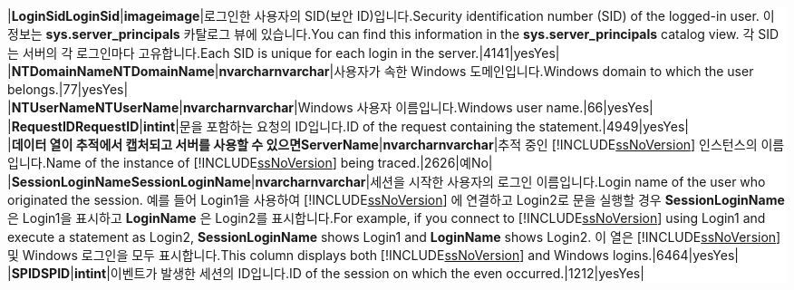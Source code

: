 |<span data-ttu-id="67c24-167">**LoginSid**</span><span class="sxs-lookup"><span data-stu-id="67c24-167">**LoginSid**</span></span>|<span data-ttu-id="67c24-168">**image**</span><span class="sxs-lookup"><span data-stu-id="67c24-168">**image**</span></span>|<span data-ttu-id="67c24-169">로그인한 사용자의 SID(보안 ID)입니다.</span><span class="sxs-lookup"><span data-stu-id="67c24-169">Security identification number (SID) of the logged-in user.</span></span> <span data-ttu-id="67c24-170">이 정보는 **sys.server_principals** 카탈로그 뷰에 있습니다.</span><span class="sxs-lookup"><span data-stu-id="67c24-170">You can find this information in the **sys.server_principals** catalog view.</span></span> <span data-ttu-id="67c24-171">각 SID는 서버의 각 로그인마다 고유합니다.</span><span class="sxs-lookup"><span data-stu-id="67c24-171">Each SID is unique for each login in the server.</span></span>|<span data-ttu-id="67c24-172">41</span><span class="sxs-lookup"><span data-stu-id="67c24-172">41</span></span>|<span data-ttu-id="67c24-173">yes</span><span class="sxs-lookup"><span data-stu-id="67c24-173">Yes</span></span>|  
|<span data-ttu-id="67c24-174">**NTDomainName**</span><span class="sxs-lookup"><span data-stu-id="67c24-174">**NTDomainName**</span></span>|<span data-ttu-id="67c24-175">**nvarchar**</span><span class="sxs-lookup"><span data-stu-id="67c24-175">**nvarchar**</span></span>|<span data-ttu-id="67c24-176">사용자가 속한 Windows 도메인입니다.</span><span class="sxs-lookup"><span data-stu-id="67c24-176">Windows domain to which the user belongs.</span></span>|<span data-ttu-id="67c24-177">7</span><span class="sxs-lookup"><span data-stu-id="67c24-177">7</span></span>|<span data-ttu-id="67c24-178">yes</span><span class="sxs-lookup"><span data-stu-id="67c24-178">Yes</span></span>|  
|<span data-ttu-id="67c24-179">**NTUserName**</span><span class="sxs-lookup"><span data-stu-id="67c24-179">**NTUserName**</span></span>|<span data-ttu-id="67c24-180">**nvarchar**</span><span class="sxs-lookup"><span data-stu-id="67c24-180">**nvarchar**</span></span>|<span data-ttu-id="67c24-181">Windows 사용자 이름입니다.</span><span class="sxs-lookup"><span data-stu-id="67c24-181">Windows user name.</span></span>|<span data-ttu-id="67c24-182">6</span><span class="sxs-lookup"><span data-stu-id="67c24-182">6</span></span>|<span data-ttu-id="67c24-183">yes</span><span class="sxs-lookup"><span data-stu-id="67c24-183">Yes</span></span>|  
|<span data-ttu-id="67c24-184">**RequestID**</span><span class="sxs-lookup"><span data-stu-id="67c24-184">**RequestID**</span></span>|<span data-ttu-id="67c24-185">**int**</span><span class="sxs-lookup"><span data-stu-id="67c24-185">**int**</span></span>|<span data-ttu-id="67c24-186">문을 포함하는 요청의 ID입니다.</span><span class="sxs-lookup"><span data-stu-id="67c24-186">ID of the request containing the statement.</span></span>|<span data-ttu-id="67c24-187">49</span><span class="sxs-lookup"><span data-stu-id="67c24-187">49</span></span>|<span data-ttu-id="67c24-188">yes</span><span class="sxs-lookup"><span data-stu-id="67c24-188">Yes</span></span>|  
|<span data-ttu-id="67c24-189">**데이터 열이 추적에서 캡처되고 서버를 사용할 수 있으면**</span><span class="sxs-lookup"><span data-stu-id="67c24-189">**ServerName**</span></span>|<span data-ttu-id="67c24-190">**nvarchar**</span><span class="sxs-lookup"><span data-stu-id="67c24-190">**nvarchar**</span></span>|<span data-ttu-id="67c24-191">추적 중인 [!INCLUDE[ssNoVersion](../../includes/ssnoversion-md.md)] 인스턴스의 이름입니다.</span><span class="sxs-lookup"><span data-stu-id="67c24-191">Name of the instance of [!INCLUDE[ssNoVersion](../../includes/ssnoversion-md.md)] being traced.</span></span>|<span data-ttu-id="67c24-192">26</span><span class="sxs-lookup"><span data-stu-id="67c24-192">26</span></span>|<span data-ttu-id="67c24-193">예</span><span class="sxs-lookup"><span data-stu-id="67c24-193">No</span></span>|  
|<span data-ttu-id="67c24-194">**SessionLoginName**</span><span class="sxs-lookup"><span data-stu-id="67c24-194">**SessionLoginName**</span></span>|<span data-ttu-id="67c24-195">**nvarchar**</span><span class="sxs-lookup"><span data-stu-id="67c24-195">**nvarchar**</span></span>|<span data-ttu-id="67c24-196">세션을 시작한 사용자의 로그인 이름입니다.</span><span class="sxs-lookup"><span data-stu-id="67c24-196">Login name of the user who originated the session.</span></span> <span data-ttu-id="67c24-197">예를 들어 Login1을 사용하여 [!INCLUDE[ssNoVersion](../../includes/ssnoversion-md.md)] 에 연결하고 Login2로 문을 실행할 경우 **SessionLoginName** 은 Login1을 표시하고 **LoginName** 은 Login2를 표시합니다.</span><span class="sxs-lookup"><span data-stu-id="67c24-197">For example, if you connect to [!INCLUDE[ssNoVersion](../../includes/ssnoversion-md.md)] using Login1 and execute a statement as Login2, **SessionLoginName** shows Login1 and **LoginName** shows Login2.</span></span> <span data-ttu-id="67c24-198">이 열은 [!INCLUDE[ssNoVersion](../../includes/ssnoversion-md.md)] 및 Windows 로그인을 모두 표시합니다.</span><span class="sxs-lookup"><span data-stu-id="67c24-198">This column displays both [!INCLUDE[ssNoVersion](../../includes/ssnoversion-md.md)] and Windows logins.</span></span>|<span data-ttu-id="67c24-199">64</span><span class="sxs-lookup"><span data-stu-id="67c24-199">64</span></span>|<span data-ttu-id="67c24-200">yes</span><span class="sxs-lookup"><span data-stu-id="67c24-200">Yes</span></span>|  
|<span data-ttu-id="67c24-201">**SPID**</span><span class="sxs-lookup"><span data-stu-id="67c24-201">**SPID**</span></span>|<span data-ttu-id="67c24-202">**int**</span><span class="sxs-lookup"><span data-stu-id="67c24-202">**int**</span></span>|<span data-ttu-id="67c24-203">이벤트가 발생한 세션의 ID입니다.</span><span class="sxs-lookup"><span data-stu-id="67c24-203">ID of the session on which the even occurred.</span></span>|<span data-ttu-id="67c24-204">12</span><span class="sxs-lookup"><span data-stu-id="67c24-204">12</span></span>|<span data-ttu-id="67c24-205">yes</span><span class="sxs-lookup"><span data-stu-id="67c24-205">Yes</span></span>|  